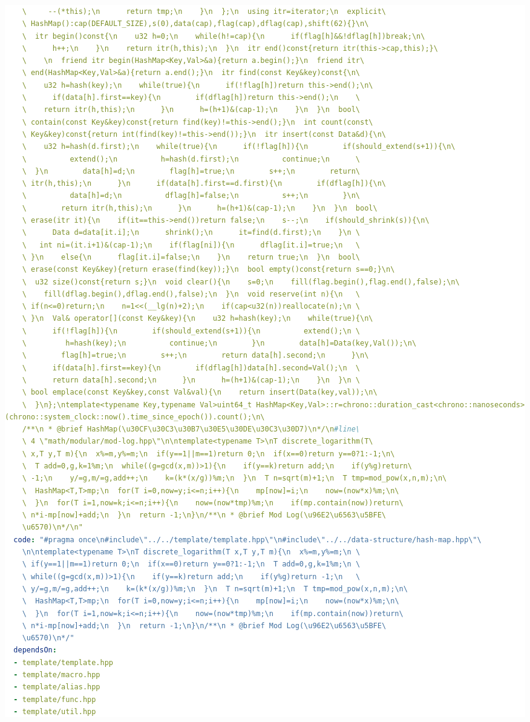 ```yaml
    \     --(*this);\n      return tmp;\n    }\n  };\n  using itr=iterator;\n  explicit\
    \ HashMap():cap(DEFAULT_SIZE),s(0),data(cap),flag(cap),dflag(cap),shift(62){}\n\
    \  itr begin()const{\n    u32 h=0;\n    while(h!=cap){\n      if(flag[h]&&!dflag[h])break;\n\
    \      h++;\n    }\n    return itr(h,this);\n  }\n  itr end()const{return itr(this->cap,this);}\
    \    \n  friend itr begin(HashMap<Key,Val>&a){return a.begin();}\n  friend itr\
    \ end(HashMap<Key,Val>&a){return a.end();}\n  itr find(const Key&key)const{\n\
    \    u32 h=hash(key);\n    while(true){\n      if(!flag[h])return this->end();\n\
    \      if(data[h].first==key){\n        if(dflag[h])return this->end();\n    \
    \    return itr(h,this);\n      }\n      h=(h+1)&(cap-1);\n    }\n  }\n  bool\
    \ contain(const Key&key)const{return find(key)!=this->end();}\n  int count(const\
    \ Key&key)const{return int(find(key)!=this->end());}\n  itr insert(const Data&d){\n\
    \    u32 h=hash(d.first);\n    while(true){\n      if(!flag[h]){\n        if(should_extend(s+1)){\n\
    \          extend();\n          h=hash(d.first);\n          continue;\n      \
    \  }\n        data[h]=d;\n        flag[h]=true;\n        s++;\n        return\
    \ itr(h,this);\n      }\n      if(data[h].first==d.first){\n        if(dflag[h]){\n\
    \          data[h]=d;\n          dflag[h]=false;\n          s++;\n        }\n\
    \        return itr(h,this);\n      }\n      h=(h+1)&(cap-1);\n    }\n  }\n  bool\
    \ erase(itr it){\n    if(it==this->end())return false;\n    s--;\n    if(should_shrink(s)){\n\
    \      Data d=data[it.i];\n      shrink();\n      it=find(d.first);\n    }\n \
    \   int ni=(it.i+1)&(cap-1);\n    if(flag[ni]){\n      dflag[it.i]=true;\n   \
    \ }\n    else{\n      flag[it.i]=false;\n    }\n    return true;\n  }\n  bool\
    \ erase(const Key&key){return erase(find(key));}\n  bool empty()const{return s==0;}\n\
    \  u32 size()const{return s;}\n  void clear(){\n    s=0;\n    fill(flag.begin(),flag.end(),false);\n\
    \    fill(dflag.begin(),dflag.end(),false);\n  }\n  void reserve(int n){\n   \
    \ if(n<=0)return;\n    n=1<<(__lg(n)+2);\n    if(cap<u32(n))reallocate(n);\n \
    \ }\n  Val& operator[](const Key&key){\n    u32 h=hash(key);\n    while(true){\n\
    \      if(!flag[h]){\n        if(should_extend(s+1)){\n          extend();\n \
    \         h=hash(key);\n          continue;\n        }\n        data[h]=Data(key,Val());\n\
    \        flag[h]=true;\n        s++;\n        return data[h].second;\n      }\n\
    \      if(data[h].first==key){\n        if(dflag[h])data[h].second=Val();\n  \
    \      return data[h].second;\n      }\n      h=(h+1)&(cap-1);\n    }\n  }\n \
    \ bool emplace(const Key&key,const Val&val){\n    return insert(Data(key,val));\n\
    \  }\n};\ntemplate<typename Key,typename Val>uint64_t HashMap<Key,Val>::r=chrono::duration_cast<chrono::nanoseconds>(chrono::system_clock::now().time_since_epoch()).count();\n\
    /**\n * @brief HashMap(\u30CF\u30C3\u30B7\u30E5\u30DE\u30C3\u30D7)\n*/\n#line\
    \ 4 \"math/modular/mod-log.hpp\"\n\ntemplate<typename T>\nT discrete_logarithm(T\
    \ x,T y,T m){\n  x%=m,y%=m;\n  if(y==1||m==1)return 0;\n  if(x==0)return y==0?1:-1;\n\
    \  T add=0,g,k=1%m;\n  while((g=gcd(x,m))>1){\n    if(y==k)return add;\n    if(y%g)return\
    \ -1;\n    y/=g,m/=g,add++;\n    k=(k*(x/g))%m;\n  }\n  T n=sqrt(m)+1;\n  T tmp=mod_pow(x,n,m);\n\
    \  HashMap<T,T>mp;\n  for(T i=0,now=y;i<=n;i++){\n    mp[now]=i;\n    now=(now*x)%m;\n\
    \  }\n  for(T i=1,now=k;i<=n;i++){\n    now=(now*tmp)%m;\n    if(mp.contain(now))return\
    \ n*i-mp[now]+add;\n  }\n  return -1;\n}\n/**\n * @brief Mod Log(\u96E2\u6563\u5BFE\
    \u6570)\n*/\n"
  code: "#pragma once\n#include\"../../template/template.hpp\"\n#include\"../../data-structure/hash-map.hpp\"\
    \n\ntemplate<typename T>\nT discrete_logarithm(T x,T y,T m){\n  x%=m,y%=m;\n \
    \ if(y==1||m==1)return 0;\n  if(x==0)return y==0?1:-1;\n  T add=0,g,k=1%m;\n \
    \ while((g=gcd(x,m))>1){\n    if(y==k)return add;\n    if(y%g)return -1;\n   \
    \ y/=g,m/=g,add++;\n    k=(k*(x/g))%m;\n  }\n  T n=sqrt(m)+1;\n  T tmp=mod_pow(x,n,m);\n\
    \  HashMap<T,T>mp;\n  for(T i=0,now=y;i<=n;i++){\n    mp[now]=i;\n    now=(now*x)%m;\n\
    \  }\n  for(T i=1,now=k;i<=n;i++){\n    now=(now*tmp)%m;\n    if(mp.contain(now))return\
    \ n*i-mp[now]+add;\n  }\n  return -1;\n}\n/**\n * @brief Mod Log(\u96E2\u6563\u5BFE\
    \u6570)\n*/"
  dependsOn:
  - template/template.hpp
  - template/macro.hpp
  - template/alias.hpp
  - template/func.hpp
  - template/util.hpp
```
